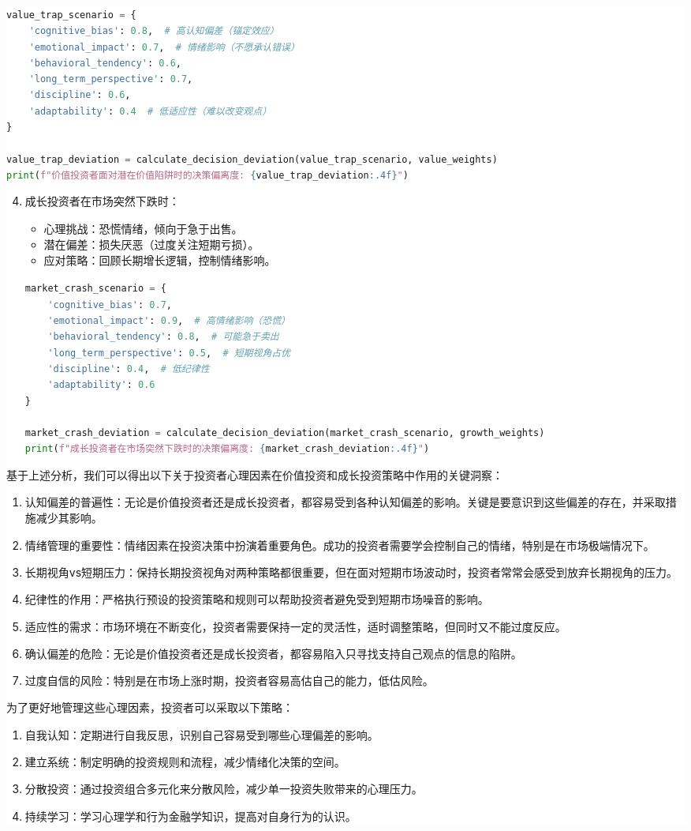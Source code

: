    ```python
   value_trap_scenario = {
       'cognitive_bias': 0.8,  # 高认知偏差（锚定效应）
       'emotional_impact': 0.7,  # 情绪影响（不愿承认错误）
       'behavioral_tendency': 0.6,
       'long_term_perspective': 0.7,
       'discipline': 0.6,
       'adaptability': 0.4  # 低适应性（难以改变观点）
   }

   value_trap_deviation = calculate_decision_deviation(value_trap_scenario, value_weights)
   print(f"价值投资者面对潜在价值陷阱时的决策偏离度: {value_trap_deviation:.4f}")
   ```

4. 成长投资者在市场突然下跌时：
    - 心理挑战：恐慌情绪，倾向于急于出售。
    - 潜在偏差：损失厌恶（过度关注短期亏损）。
    - 应对策略：回顾长期增长逻辑，控制情绪影响。

   ```python
   market_crash_scenario = {
       'cognitive_bias': 0.7,
       'emotional_impact': 0.9,  # 高情绪影响（恐慌）
       'behavioral_tendency': 0.8,  # 可能急于卖出
       'long_term_perspective': 0.5,  # 短期视角占优
       'discipline': 0.4,  # 低纪律性
       'adaptability': 0.6
   }

   market_crash_deviation = calculate_decision_deviation(market_crash_scenario, growth_weights)
   print(f"成长投资者在市场突然下跌时的决策偏离度: {market_crash_deviation:.4f}")
   ```

基于上述分析，我们可以得出以下关于投资者心理因素在价值投资和成长投资策略中作用的关键洞察：

1. 认知偏差的普遍性：无论是价值投资者还是成长投资者，都容易受到各种认知偏差的影响。关键是要意识到这些偏差的存在，并采取措施减少其影响。

2. 情绪管理的重要性：情绪因素在投资决策中扮演着重要角色。成功的投资者需要学会控制自己的情绪，特别是在市场极端情况下。

3. 长期视角vs短期压力：保持长期投资视角对两种策略都很重要，但在面对短期市场波动时，投资者常常会感受到放弃长期视角的压力。

4. 纪律性的作用：严格执行预设的投资策略和规则可以帮助投资者避免受到短期市场噪音的影响。

5. 适应性的需求：市场环境在不断变化，投资者需要保持一定的灵活性，适时调整策略，但同时又不能过度反应。

6. 确认偏差的危险：无论是价值投资者还是成长投资者，都容易陷入只寻找支持自己观点的信息的陷阱。

7. 过度自信的风险：特别是在市场上涨时期，投资者容易高估自己的能力，低估风险。

为了更好地管理这些心理因素，投资者可以采取以下策略：

1. 自我认知：定期进行自我反思，识别自己容易受到哪些心理偏差的影响。

2. 建立系统：制定明确的投资规则和流程，减少情绪化决策的空间。

3. 分散投资：通过投资组合多元化来分散风险，减少单一投资失败带来的心理压力。

4. 持续学习：学习心理学和行为金融学知识，提高对自身行为的认识。
